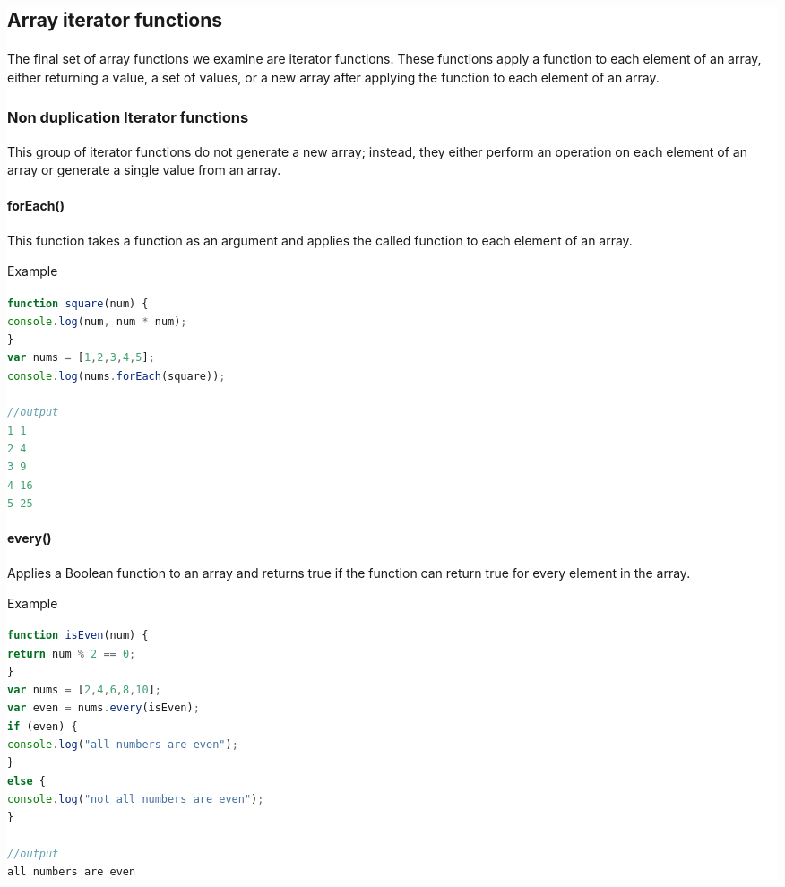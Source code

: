 ## Array iterator functions

The final set of array functions we examine are iterator functions. These functions apply
a function to each element of an array, either returning a value, a set of values, or a new
array after applying the function to each element of an array.

### Non duplication Iterator functions

This group of iterator functions do not generate a new array; instead,
they either perform an operation on each element of an array or generate a single value
from an array.

#### forEach()

This function takes a function as an argument
and applies the called function to each element of an array.

Example

```js
function square(num) {
console.log(num, num * num);
}
var nums = [1,2,3,4,5];
console.log(nums.forEach(square));

//output
1 1
2 4
3 9
4 16
5 25

```

#### every()

Applies a Boolean function to an array and returns
true if the function can return true for every element in the array.

Example

```js
function isEven(num) {
return num % 2 == 0;
}
var nums = [2,4,6,8,10];
var even = nums.every(isEven);
if (even) {
console.log("all numbers are even");
}
else {
console.log("not all numbers are even");
}

//output
all numbers are even

```
